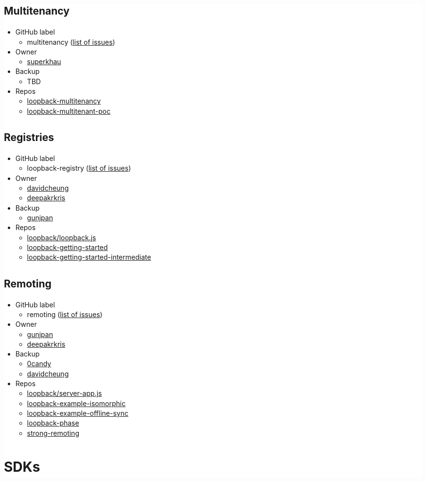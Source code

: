 ## Multitenancy

- GitHub label
  - multitenancy ([list of issues](https://github.com/issues?utf8=%E2%9C%93&q=is%3Aopen+label%3Amultitenancy+org%3Astrongloop))
- Owner
  - [superkhau](https://github.com/superkhau)
- Backup
  - TBD
- Repos
  - [loopback-multitenancy](https://github.com/strongloop/loopback-multitenancy)
  - [loopback-multitenant-poc](https://github.com/strongloop/loopback-multitenant-poc)

## Registries

- GitHub label
  - loopback-registry ([list of issues](https://github.com/issues?utf8=%E2%9C%93&q=is%3Aopen+label%3Aloopback-registry+org%3Astrongloop))
- Owner
  - [davidcheung](https://github.com/davidcheung)
  - [deepakrkris](https://github.com/deepakrkris)
- Backup
  - [gunjpan](https://github.com/gunjpan)
- Repos
  - [loopback/loopback.js](https://github.com/strongloop/loopback/blob/master/lib/loopback.js)
  - [loopback-getting-started](https://github.com/strongloop/loopback-getting-started)
  - [loopback-getting-started-intermediate](https://github.com/strongloop/loopback-getting-started-intermediate)

## Remoting

- GitHub label
  -  remoting ([list of issues](https://github.com/issues?utf8=%E2%9C%93&q=is%3Aopen+label%3Aremoting+org%3Astrongloop))
- Owner
  - [gunjpan](https://github.com/gunjpan)
  - [deepakrkris](https://github.com/deepakrkris)
- Backup
  - [0candy](https://github.com/0candy)
  - [davidcheung](https://github.com/davidcheung)
- Repos
  - [loopback/server-app.js](https://github.com/strongloop/loopback/blob/master/lib/server-app.js)
  - [loopback-example-isomorphic](https://github.com/strongloop/loopback-example-isomorphic)
  - [loopback-example-offline-sync](https://github.com/strongloop/loopback-example-offline-sync)
  - [loopback-phase](https://github.com/strongloop/loopback-phase)
  - [strong-remoting](https://github.com/strongloop/strong-remoting)

# SDKs
